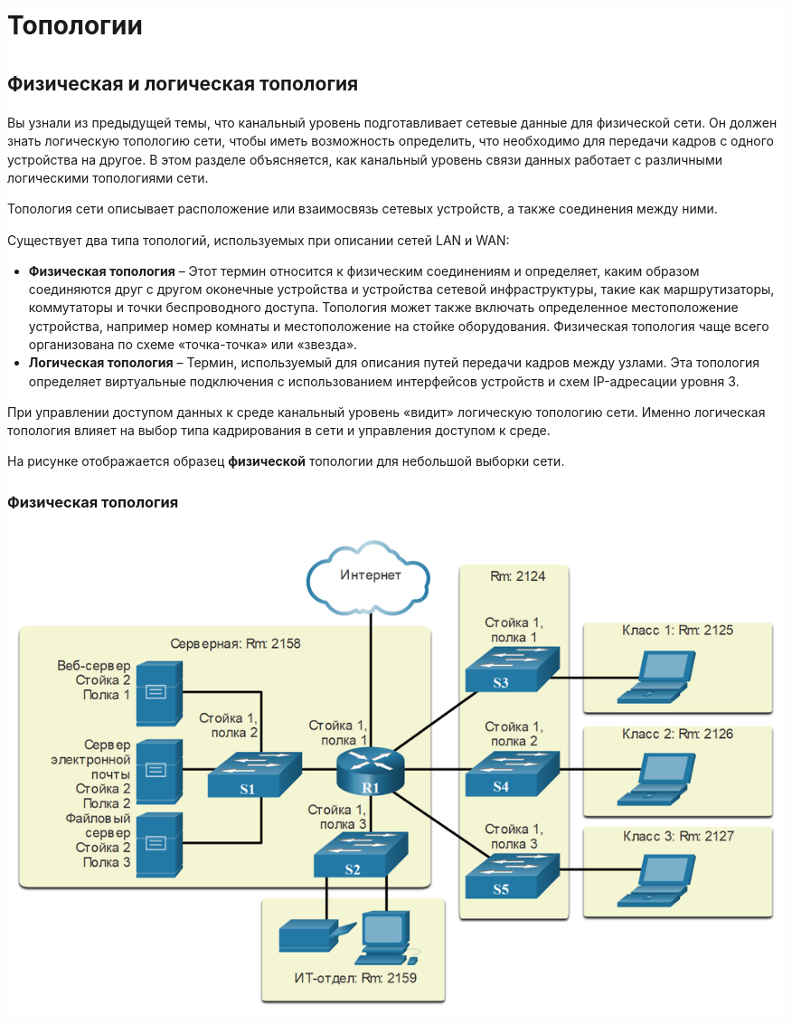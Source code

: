 # Топологии


## Физическая и логическая топология

Вы узнали из предыдущей темы, что канальный уровень подготавливает сетевые данные для физической сети. Он должен знать логическую топологию сети, чтобы иметь возможность определить, что необходимо для передачи кадров с одного устройства на другое. В этом разделе объясняется, как канальный уровень связи данных работает с различными логическими топологиями сети.

Топология сети описывает расположение или взаимосвязь сетевых устройств, а также соединения между ними.

Существует два типа топологий, используемых при описании сетей LAN и WAN:

* **Физическая топология** – Этот термин относится к физическим соединениям и определяет, каким образом соединяются друг с другом оконечные устройства и устройства сетевой инфраструктуры, такие как маршрутизаторы, коммутаторы и точки беспроводного доступа. Топология может также включать определенное местоположение устройства, например номер комнаты и местоположение на стойке оборудования. Физическая топология чаще всего организована по схеме «точка-точка» или «звезда».
* **Логическая топология** – Термин, используемый для описания путей передачи кадров между узлами. Эта топология определяет виртуальные подключения с использованием интерфейсов устройств и схем IP-адресации уровня 3.

При управлении доступом данных к среде канальный уровень «видит» логическую топологию сети. Именно логическая топология влияет на выбор типа кадрирования в сети и управления доступом к среде.

На рисунке отображается образец **физической** топологии для небольшой выборки сети.

### Физическая топология

![](./assets/6.2.1-1.png)
